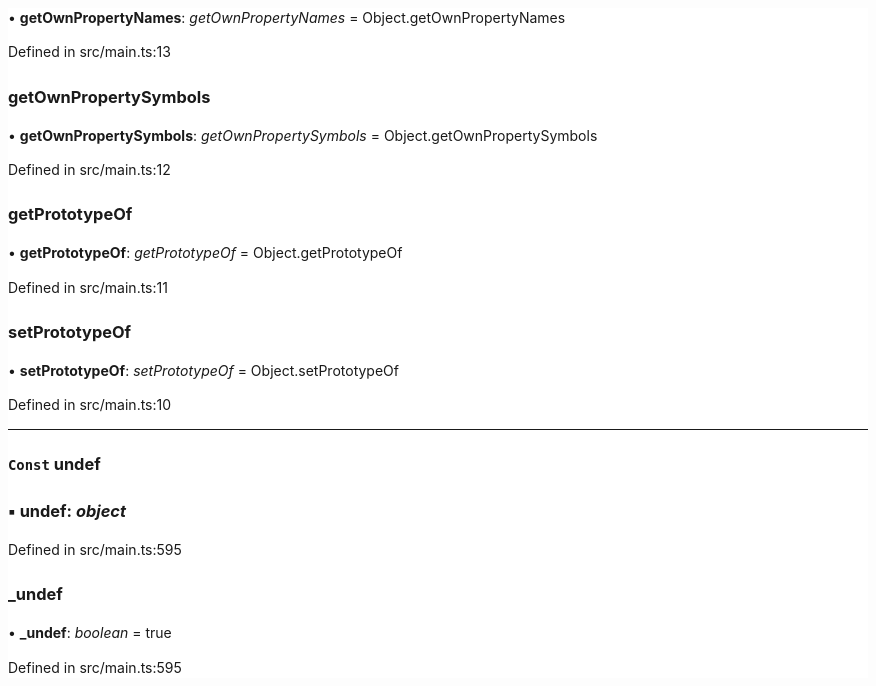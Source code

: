 • **getOwnPropertyNames**: *getOwnPropertyNames* = Object.getOwnPropertyNames

Defined in src/main.ts:13

###  getOwnPropertySymbols

• **getOwnPropertySymbols**: *getOwnPropertySymbols* = Object.getOwnPropertySymbols

Defined in src/main.ts:12

###  getPrototypeOf

• **getPrototypeOf**: *getPrototypeOf* = Object.getPrototypeOf

Defined in src/main.ts:11

###  setPrototypeOf

• **setPrototypeOf**: *setPrototypeOf* = Object.setPrototypeOf

Defined in src/main.ts:10

___

### `Const` undef

### ▪ **undef**: *object*

Defined in src/main.ts:595

###  _undef

• **_undef**: *boolean* = true

Defined in src/main.ts:595
